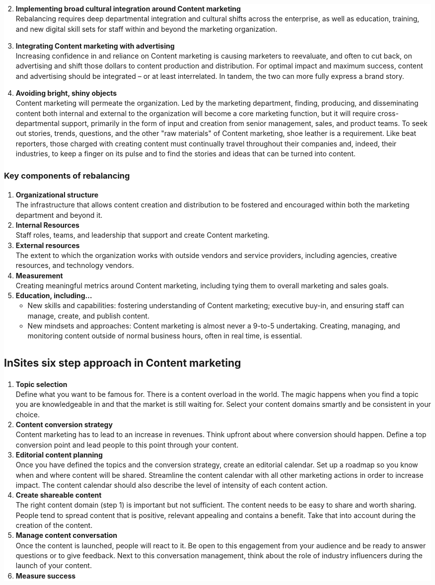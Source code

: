 2. **Implementing broad cultural integration around Content marketing**  
Rebalancing requires deep departmental integration and cultural shifts across the enterprise, as well as education, training, and new digital skill sets for staff within and beyond the marketing organization.

3. **Integrating Content marketing with advertising**  
Increasing confidence in and reliance on Content marketing is causing marketers to reevaluate, and often to cut back, on advertising and shift those dollars to content production and distribution. For optimal impact and maximum success, content and advertising should be integrated – or at least interrelated. In tandem, the two can more fully express a brand story.

4. **Avoiding bright, shiny objects**  
Content marketing will permeate the organization. Led by the marketing department, finding, producing, and disseminating content both internal and external to the organization will become a core marketing function, but it will require cross-departmental support, primarily in the form of input and creation from senior management, sales, and product teams. To seek out stories, trends, questions, and the other "raw materials" of Content marketing, shoe leather is a requirement. Like beat reporters, those charged with creating content must continually travel throughout their companies and, indeed, their industries, to keep a finger on its pulse and to find the stories and ideas that can be turned into content.

### Key components of rebalancing

1. **Organizational structure**  
The infrastructure that allows content creation and distribution to be fostered and encouraged within both the marketing department and beyond it.
2. **Internal Resources**  
Staff roles, teams, and leadership that support and create Content marketing.
3. **External resources**  
The extent to which the organization works with outside vendors and service providers, including agencies, creative resources, and technology vendors.
4. **Measurement**  
Creating meaningful metrics around Content marketing, including tying them to overall marketing and sales goals.
5. **Education, including…**  
	* New skills and capabilities: fostering understanding of Content marketing; executive buy-in, and ensuring staff can manage, create, and publish content.
	* New mindsets and approaches: Content marketing is almost never a 9-to-5 undertaking. Creating, managing, and monitoring content outside of normal business hours, often in real time, is essential.

## InSites six step approach in Content marketing

1. **Topic selection**  
Define what you want to be famous for. There is a content overload in the world. The magic happens when you find a topic you are knowledgeable in and that the market is still waiting for. Select your content domains smartly and be consistent in your choice.
2. **Content conversion strategy**  
Content marketing has to lead to an increase in revenues. Think upfront about where conversion should happen. Define a top conversion point and lead people to this point through your content.
3. **Editorial content planning**  
Once you have defined the topics and the conversion strategy, create an editorial calendar. Set up a roadmap so you know when and where content will be shared. Streamline the content calendar with all other marketing actions in order to increase impact. The content calendar should also describe the level of intensity of each content action.
4. **Create shareable content**  
The right content domain (step 1) is important but not sufficient. The content needs to be easy to share and worth sharing. People tend to spread content that is positive, relevant appealing and contains a benefit. Take that into account during the creation of the content.
5. **Manage content conversation**  
Once the content is launched, people will react to it. Be open to this engagement from your audience and be ready to answer questions or to give feedback. Next to this conversation management, think about the role of industry influencers during the launch of your content.
6. **Measure success**  